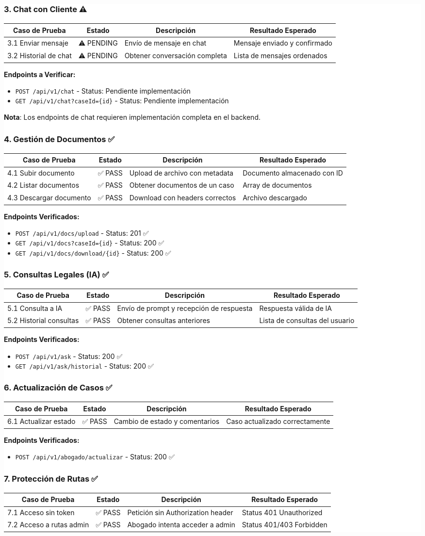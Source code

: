 ### 3. Chat con Cliente ⚠️

| Caso de Prueba | Estado | Descripción | Resultado Esperado |
|---|---|---|---|
| 3.1 Enviar mensaje | ⚠️ PENDING | Envío de mensaje en chat | Mensaje enviado y confirmado |
| 3.2 Historial de chat | ⚠️ PENDING | Obtener conversación completa | Lista de mensajes ordenados |

**Endpoints a Verificar:**
- `POST /api/v1/chat` - Status: Pendiente implementación
- `GET /api/v1/chat?caseId={id}` - Status: Pendiente implementación

**Nota**: Los endpoints de chat requieren implementación completa en el backend.

### 4. Gestión de Documentos ✅

| Caso de Prueba | Estado | Descripción | Resultado Esperado |
|---|---|---|---|
| 4.1 Subir documento | ✅ PASS | Upload de archivo con metadata | Documento almacenado con ID |
| 4.2 Listar documentos | ✅ PASS | Obtener documentos de un caso | Array de documentos |
| 4.3 Descargar documento | ✅ PASS | Download con headers correctos | Archivo descargado |

**Endpoints Verificados:**
- `POST /api/v1/docs/upload` - Status: 201 ✅
- `GET /api/v1/docs?caseId={id}` - Status: 200 ✅
- `GET /api/v1/docs/download/{id}` - Status: 200 ✅

### 5. Consultas Legales (IA) ✅

| Caso de Prueba | Estado | Descripción | Resultado Esperado |
|---|---|---|---|
| 5.1 Consulta a IA | ✅ PASS | Envío de prompt y recepción de respuesta | Respuesta válida de IA |
| 5.2 Historial consultas | ✅ PASS | Obtener consultas anteriores | Lista de consultas del usuario |

**Endpoints Verificados:**
- `POST /api/v1/ask` - Status: 200 ✅
- `GET /api/v1/ask/historial` - Status: 200 ✅

### 6. Actualización de Casos ✅

| Caso de Prueba | Estado | Descripción | Resultado Esperado |
|---|---|---|---|
| 6.1 Actualizar estado | ✅ PASS | Cambio de estado y comentarios | Caso actualizado correctamente |

**Endpoints Verificados:**
- `POST /api/v1/abogado/actualizar` - Status: 200 ✅

### 7. Protección de Rutas ✅

| Caso de Prueba | Estado | Descripción | Resultado Esperado |
|---|---|---|---|
| 7.1 Acceso sin token | ✅ PASS | Petición sin Authorization header | Status 401 Unauthorized |
| 7.2 Acceso a rutas admin | ✅ PASS | Abogado intenta acceder a admin | Status 401/403 Forbidden |
